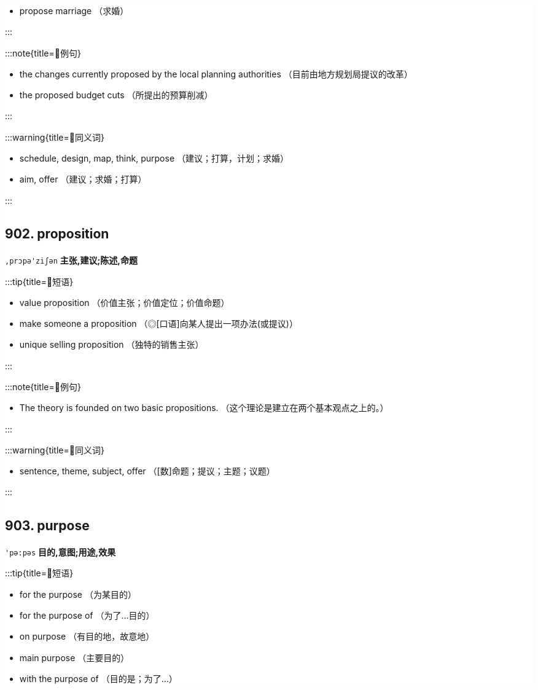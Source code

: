 - propose marriage （求婚）

:::

:::note{title=🎤例句}

- the changes currently proposed by the local planning authorities （目前由地方规划局提议的改革）

- the proposed budget cuts （所提出的预算削减）

:::

:::warning{title=🤔同义词}

- schedule, design, map, think, purpose （建议；打算，计划；求婚）

- aim, offer （建议；求婚；打算）

:::


## 902. proposition

`,prɔpə'ziʃən`  **主张,建议;陈述,命题**

:::tip{title=🤩短语}

- value proposition （价值主张；价值定位；价值命题）

- make someone a proposition （◎[口语]向某人提出一项办法(或提议)）

- unique selling proposition （独特的销售主张）

:::

:::note{title=🎤例句}

- The theory is founded on two basic propositions. （这个理论是建立在两个基本观点之上的。）

:::

:::warning{title=🤔同义词}

- sentence, theme, subject, offer （[数]命题；提议；主题；议题）

:::


## 903. purpose

`'pə:pəs`  **目的,意图;用途,效果**

:::tip{title=🤩短语}

- for the purpose （为某目的）

- for the purpose of （为了…目的）

- on purpose （有目的地，故意地）

- main purpose （主要目的）

- with the purpose of （目的是；为了…）
